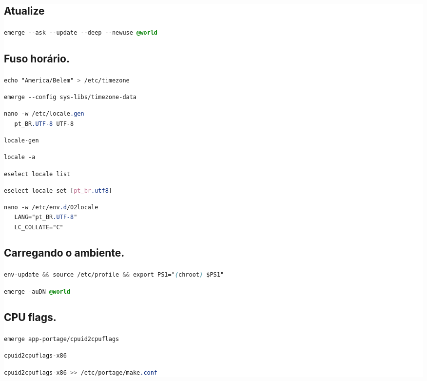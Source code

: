 ## Atualize

```css
emerge --ask --update --deep --newuse @world
```
## Fuso horário.

```css
echo "America/Belem" > /etc/timezone  
```
```css
emerge --config sys-libs/timezone-data  
```

```css
nano -w /etc/locale.gen  
   pt_BR.UTF-8 UTF-8
```
```css
locale-gen  
```
```css
locale -a  
```
```css
eselect locale list  
```
```css
eselect locale set [pt_br.utf8]  
```
```css
nano -w /etc/env.d/02locale  
   LANG="pt_BR.UTF-8"  
   LC_COLLATE="C"
```

## Carregando o ambiente.
```css
env-update && source /etc/profile && export PS1="(chroot) $PS1"
```
```css
emerge -auDN @world
```

## CPU flags.

```css
emerge app-portage/cpuid2cpuflags  
```
```css
cpuid2cpuflags-x86  
```
```css
cpuid2cpuflags-x86 >> /etc/portage/make.conf  
```
